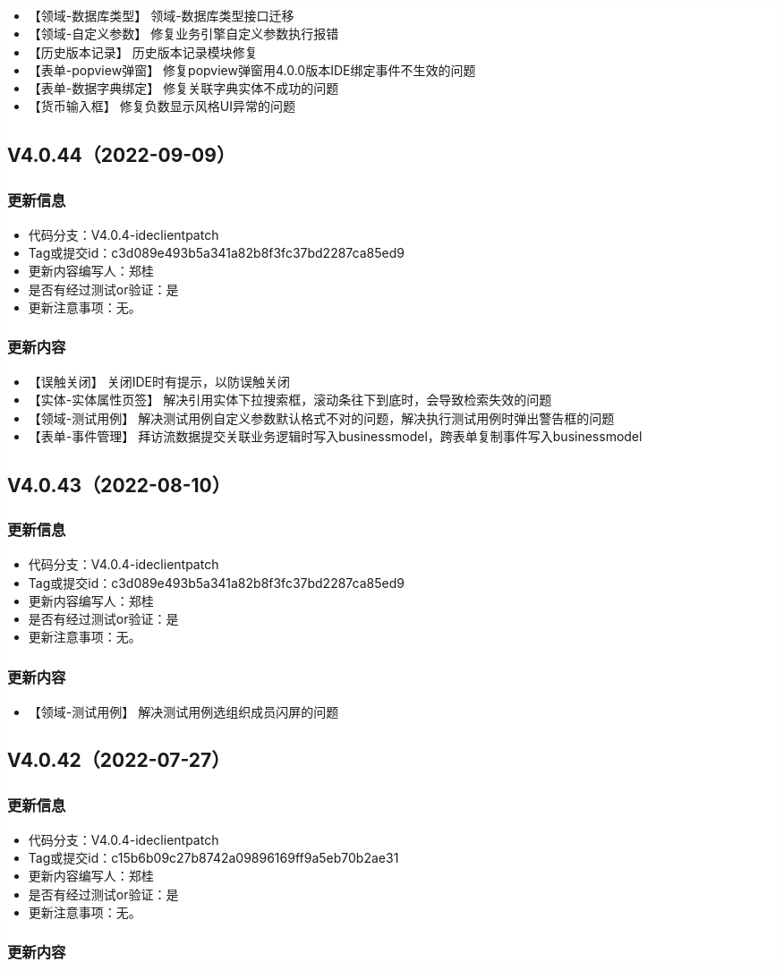 * 【领域-数据库类型】 领域-数据库类型接口迁移
* 【领域-自定义参数】 修复业务引擎自定义参数执行报错
* 【历史版本记录】 历史版本记录模块修复
* 【表单-popview弹窗】 修复popview弹窗用4.0.0版本IDE绑定事件不生效的问题
* 【表单-数据字典绑定】 修复关联字典实体不成功的问题
* 【货币输入框】 修复负数显示风格UI异常的问题

## V4.0.44（2022-09-09）

### 更新信息

* 代码分支：V4.0.4-ideclientpatch
* Tag或提交id：c3d089e493b5a341a82b8f3fc37bd2287ca85ed9
* 更新内容编写人：郑桂
* 是否有经过测试or验证：是
* 更新注意事项：无。

### 更新内容

* 【误触关闭】 关闭IDE时有提示，以防误触关闭
* 【实体-实体属性页签】 解决引用实体下拉搜索框，滚动条往下到底时，会导致检索失效的问题
* 【领域-测试用例】 解决测试用例自定义参数默认格式不对的问题，解决执行测试用例时弹出警告框的问题
* 【表单-事件管理】 拜访流数据提交关联业务逻辑时写入businessmodel，跨表单复制事件写入businessmodel

## V4.0.43（2022-08-10）

### 更新信息

* 代码分支：V4.0.4-ideclientpatch
* Tag或提交id：c3d089e493b5a341a82b8f3fc37bd2287ca85ed9
* 更新内容编写人：郑桂
* 是否有经过测试or验证：是
* 更新注意事项：无。

### 更新内容

* 【领域-测试用例】 解决测试用例选组织成员闪屏的问题

## V4.0.42（2022-07-27）

### 更新信息

* 代码分支：V4.0.4-ideclientpatch
* Tag或提交id：c15b6b09c27b8742a09896169ff9a5eb70b2ae31
* 更新内容编写人：郑桂
* 是否有经过测试or验证：是
* 更新注意事项：无。

### 更新内容
